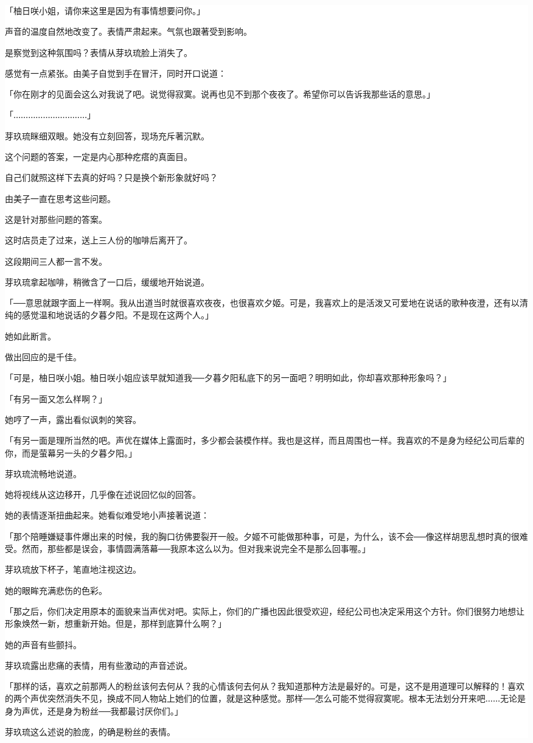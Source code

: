 「柚日咲小姐，请你来这里是因为有事情想要问你。」

声音的温度自然地改变了。表情严肃起来。气氛也跟著受到影响。

是察觉到这种氛围吗？表情从芽玖琉脸上消失了。

感觉有一点紧张。由美子自觉到手在冒汗，同时开口说道：

「你在刚才的见面会这么对我说了吧。说觉得寂寞。说再也见不到那个夜夜了。希望你可以告诉我那些话的意思。」

「…………………………」

芽玖琉眯细双眼。她没有立刻回答，现场充斥著沉默。

这个问题的答案，一定是内心那种疙瘩的真面目。

自己们就照这样下去真的好吗？只是换个新形象就好吗？

由美子一直在思考这些问题。

这是针对那些问题的答案。

这时店员走了过来，送上三人份的咖啡后离开了。

这段期间三人都一言不发。

芽玖琉拿起咖啡，稍微含了一口后，缓缓地开始说道。

「──意思就跟字面上一样啊。我从出道当时就很喜欢夜夜，也很喜欢夕姬。可是，我喜欢上的是活泼又可爱地在说话的歌种夜澄，还有以清纯的感觉温和地说话的夕暮夕阳。不是现在这两个人。」

她如此断言。

做出回应的是千佳。

「可是，柚日咲小姐。柚日咲小姐应该早就知道我──夕暮夕阳私底下的另一面吧？明明如此，你却喜欢那种形象吗？」

「有另一面又怎么样啊？」

她哼了一声，露出看似讽刺的笑容。

「有另一面是理所当然的吧。声优在媒体上露面时，多少都会装模作样。我也是这样，而且周围也一样。我喜欢的不是身为经纪公司后辈的你，而是萤幕另一头的夕暮夕阳。」

芽玖琉流畅地说道。

她将视线从这边移开，几乎像在述说回忆似的回答。

她的表情逐渐扭曲起来。她看似难受地小声接著说道：

「那个陪睡嫌疑事件爆出来的时候，我的胸口彷佛要裂开一般。夕姬不可能做那种事，可是，为什么，该不会──像这样胡思乱想时真的很难受。然而，那些都是误会，事情圆满落幕──我原本这么以为。但对我来说完全不是那么回事喔。」

芽玖琉放下杯子，笔直地注视这边。

她的眼眸充满悲伤的色彩。

「那之后，你们决定用原本的面貌来当声优对吧。实际上，你们的广播也因此很受欢迎，经纪公司也决定采用这个方针。你们很努力地想让形象焕然一新，想重新开始。但是，那样到底算什么啊？」

她的声音有些颤抖。

芽玖琉露出悲痛的表情，用有些激动的声音述说。

「那样的话，喜欢之前那两人的粉丝该何去何从？我的心情该何去何从？我知道那种方法是最好的。可是，这不是用道理可以解释的！喜欢的两个声优突然消失不见，换成不同人物站上她们的位置，就是这种感觉。那样──怎么可能不觉得寂寞呢。根本无法划分开来吧……无论是身为声优，还是身为粉丝──我都最讨厌你们。」

芽玖琉这么述说的脸庞，的确是粉丝的表情。
